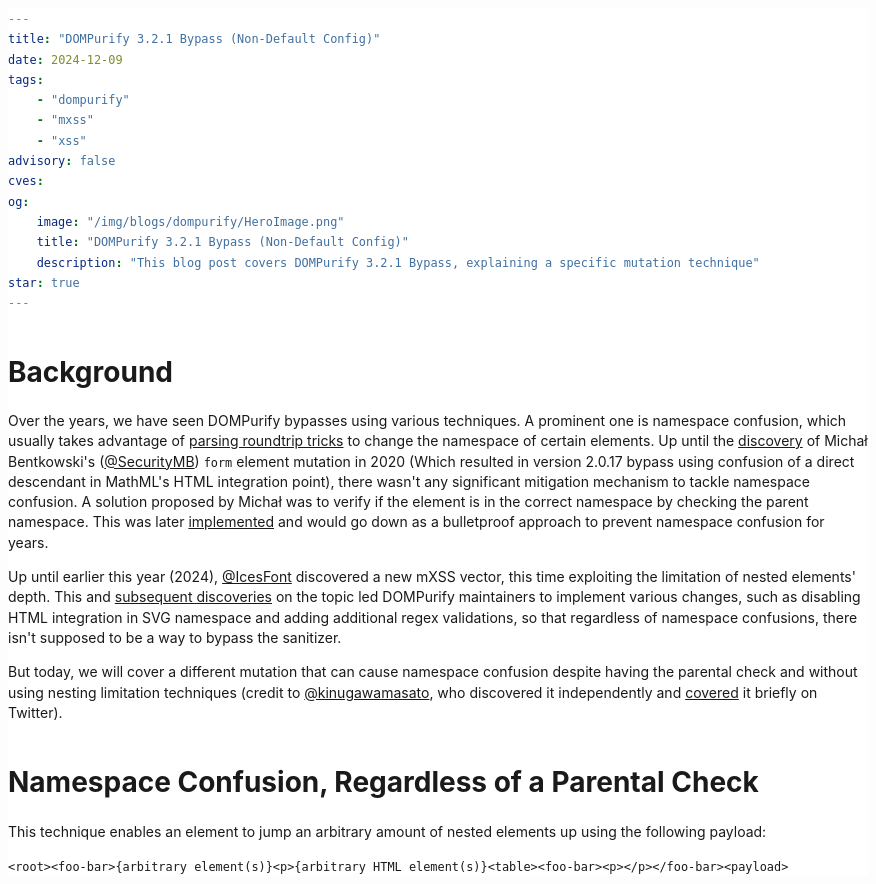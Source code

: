 ```yaml
---
title: "DOMPurify 3.2.1 Bypass (Non-Default Config)"
date: 2024-12-09
tags:
    - "dompurify"
    - "mxss"
    - "xss"
advisory: false
cves:
og:
    image: "/img/blogs/dompurify/HeroImage.png"
    title: "DOMPurify 3.2.1 Bypass (Non-Default Config)"
    description: "This blog post covers DOMPurify 3.2.1 Bypass, explaining a specific mutation technique"
star: true
---
```

# Background
Over the years, we have seen DOMPurify bypasses using various techniques. A prominent one is namespace confusion, which usually takes advantage of [parsing roundtrip tricks](https://yaniv-git.github.io/2024/05/26/mXSS:%20The%20Vulnerability%20Hiding%20in%20Your%20Code/#Parsing-round-trip) to change the namespace of certain elements. Up until the [discovery](https://research.securitum.com/mutation-xss-via-mathml-mutation-dompurify-2-0-17-bypass/) of Michał Bentkowski's ([@SecurityMB](https://x.com/securitymb)) `form` element mutation in 2020 (Which resulted in version 2.0.17 bypass using confusion of a direct descendant in MathML's HTML integration point), there wasn't any significant mitigation mechanism to tackle namespace confusion. A solution proposed by Michał was to verify if the element is in the correct namespace by checking the parent namespace. This was later [implemented](https://github.com/cure53/DOMPurify/pull/495) and would go down as a bulletproof approach to prevent namespace confusion for years.

Up until earlier this year (2024), [@IcesFont](https://x.com/icesfont2) discovered a new mXSS vector, this time exploiting the limitation of nested elements' depth. This and [subsequent discoveries](https://mizu.re/post/exploring-the-dompurify-library-bypasses-and-fixes) on the topic led DOMPurify maintainers to implement various changes, such as disabling HTML integration in SVG namespace and adding additional regex validations, so that regardless of namespace confusions, there isn't supposed to be a way to bypass the sanitizer.

But today, we will cover a different mutation that can cause namespace confusion despite having the parental check and without using nesting limitation techniques (credit to [@kinugawamasato](https://x.com/kinugawamasato), who discovered it independently and [covered](https://x.com/kinugawamasato/status/1843687909431582830) it briefly on Twitter).

# Namespace Confusion, Regardless of a Parental Check

This technique enables an element to jump an arbitrary amount of nested elements up using the following payload:

`<root><foo-bar>{arbitrary element(s)}<p>{arbitrary HTML element(s)}<table><foo-bar><p></p></foo-bar><payload>`
